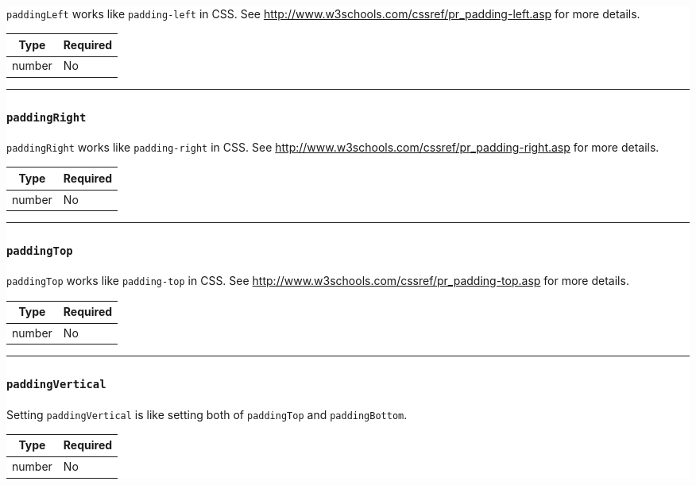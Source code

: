 `paddingLeft` works like `padding-left` in CSS.
See http://www.w3schools.com/cssref/pr_padding-left.asp
for more details.

| Type | Required |
| - | - |
| number | No |




---

### `paddingRight`

`paddingRight` works like `padding-right` in CSS.
See http://www.w3schools.com/cssref/pr_padding-right.asp
for more details.

| Type | Required |
| - | - |
| number | No |




---

### `paddingTop`

`paddingTop` works like `padding-top` in CSS.
See http://www.w3schools.com/cssref/pr_padding-top.asp
for more details.

| Type | Required |
| - | - |
| number | No |




---

### `paddingVertical`

Setting `paddingVertical` is like setting both of
 `paddingTop` and `paddingBottom`.

| Type | Required |
| - | - |
| number | No |
